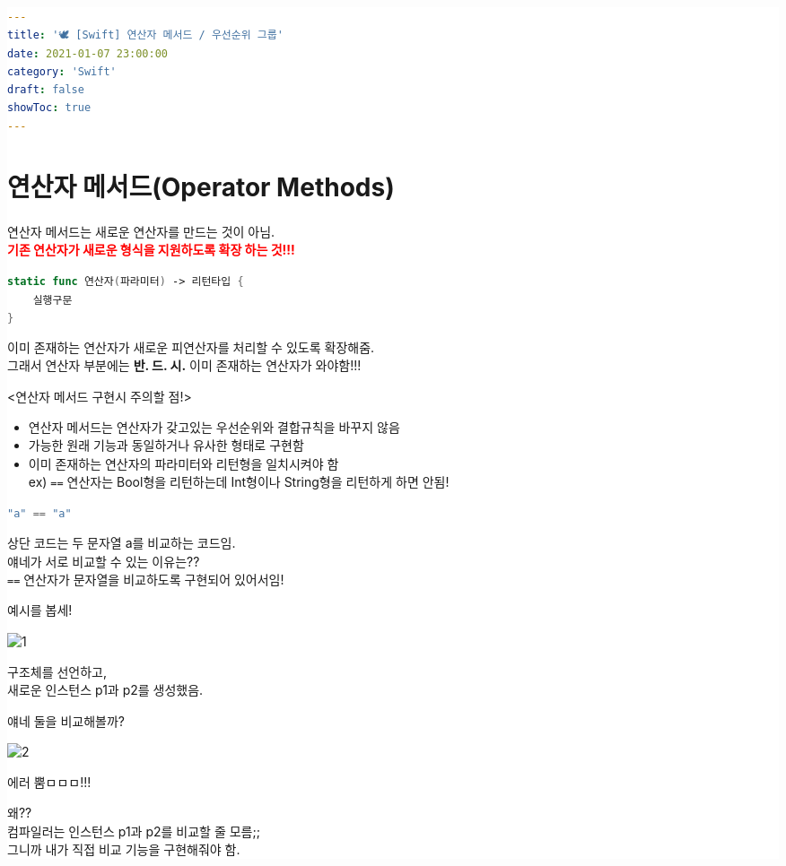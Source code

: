 ```yaml
---
title: '🕊 [Swift] 연산자 메서드 / 우선순위 그룹'
date: 2021-01-07 23:00:00
category: 'Swift'
draft: false
showToc: true
---
```


# 연산자 메서드(Operator Methods)

연산자 메서드는 새로운 연산자를 만드는 것이 아님.  
<span style="color: red;">**기존 연산자가 새로운 형식을 지원하도록 확장 하는 것!!!**</span>

```swift
static func 연산자(파라미터) -> 리턴타입 {
    실행구문
}
```

이미 존재하는 연산자가 새로운 피연산자를 처리할 수 있도록 확장해줌.  
그래서 연산자 부분에는 **반. 드. 시.** 이미 존재하는 연산자가 와야함!!!

<연산자 메서드 구현시 주의할 점!>

- 연산자 메서드는 연산자가 갖고있는 우선순위와 결합규칙을 바꾸지 않음
- 가능한 원래 기능과 동일하거나 유사한 형태로 구현함
- 이미 존재하는 연산자의 파라미터와 리턴형을 일치시켜야 함  
  ex) `==` 연산자는 Bool형을 리턴하는데 Int형이나 String형을 리턴하게 하면 안됨!

```swift
"a" == "a"
```

상단 코드는 두 문자열 a를 비교하는 코드임.  
얘네가 서로 비교할 수 있는 이유는??  
`==` 연산자가 문자열을 비교하도록 구현되어 있어서임!

예시를 봅세!

![1](https://user-images.githubusercontent.com/55340876/110229203-f7679400-7f4a-11eb-8f5a-872bfd5c38a7.png)

구조체를 선언하고,  
새로운 인스턴스 p1과 p2를 생성했음.

얘네 둘을 비교해볼까?

![2](https://user-images.githubusercontent.com/55340876/110229202-f6cefd80-7f4a-11eb-900e-ba25c6b0299c.png)

에러 뿜ㅁㅁㅁ!!!

왜??  
컴파일러는 인스턴스 p1과 p2를 비교할 줄 모름;;  
그니까 내가 직접 비교 기능을 구현해줘야 함.
